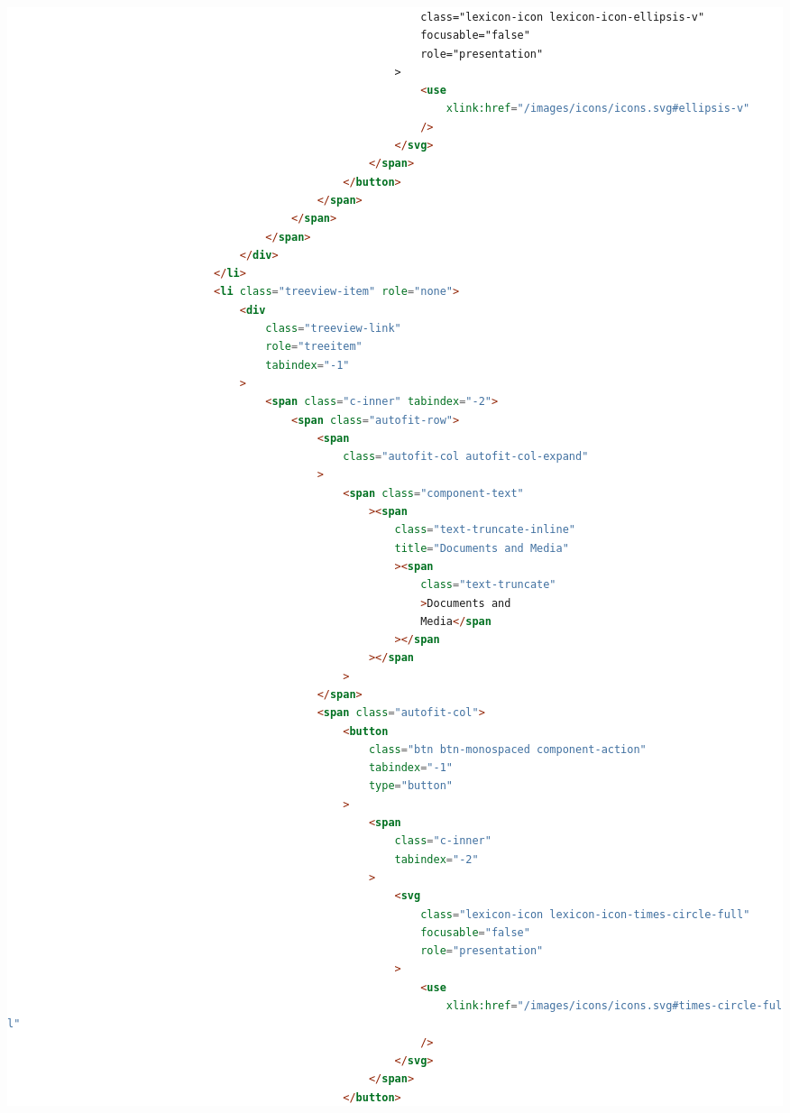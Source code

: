 ```html
																class="lexicon-icon lexicon-icon-ellipsis-v"
																focusable="false"
																role="presentation"
															>
																<use
																	xlink:href="/images/icons/icons.svg#ellipsis-v"
																/>
															</svg>
														</span>
													</button>
												</span>
											</span>
										</span>
									</div>
								</li>
								<li class="treeview-item" role="none">
									<div
										class="treeview-link"
										role="treeitem"
										tabindex="-1"
									>
										<span class="c-inner" tabindex="-2">
											<span class="autofit-row">
												<span
													class="autofit-col autofit-col-expand"
												>
													<span class="component-text"
														><span
															class="text-truncate-inline"
															title="Documents and Media"
															><span
																class="text-truncate"
																>Documents and
																Media</span
															></span
														></span
													>
												</span>
												<span class="autofit-col">
													<button
														class="btn btn-monospaced component-action"
														tabindex="-1"
														type="button"
													>
														<span
															class="c-inner"
															tabindex="-2"
														>
															<svg
																class="lexicon-icon lexicon-icon-times-circle-full"
																focusable="false"
																role="presentation"
															>
																<use
																	xlink:href="/images/icons/icons.svg#times-circle-full"
																/>
															</svg>
														</span>
													</button>
```